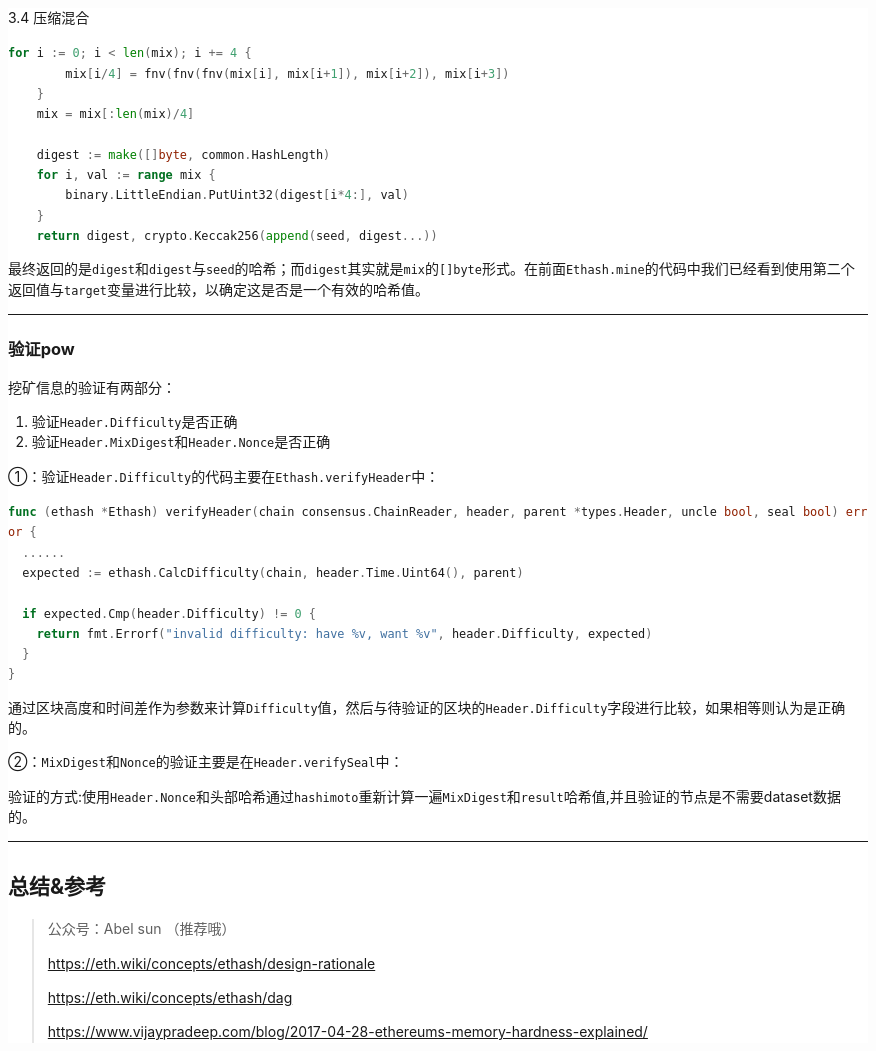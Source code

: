 3.4 压缩混合

```go
for i := 0; i < len(mix); i += 4 {
		mix[i/4] = fnv(fnv(fnv(mix[i], mix[i+1]), mix[i+2]), mix[i+3])
	}
	mix = mix[:len(mix)/4]

	digest := make([]byte, common.HashLength)
	for i, val := range mix {
		binary.LittleEndian.PutUint32(digest[i*4:], val)
	}
	return digest, crypto.Keccak256(append(seed, digest...))
```

最终返回的是`digest`和`digest`与`seed`的哈希；而`digest`其实就是`mix`的`[]byte`形式。在前面`Ethash.mine`的代码中我们已经看到使用第二个返回值与`target`变量进行比较，以确定这是否是一个有效的哈希值。

-----

### 验证pow 

挖矿信息的验证有两部分：

1. 验证`Header.Difficulty`是否正确
2. 验证`Header.MixDigest`和`Header.Nonce`是否正确

①：验证`Header.Difficulty`的代码主要在`Ethash.verifyHeader`中：

```go
func (ethash *Ethash) verifyHeader(chain consensus.ChainReader, header, parent *types.Header, uncle bool, seal bool) error {
  ......
  expected := ethash.CalcDifficulty(chain, header.Time.Uint64(), parent)

  if expected.Cmp(header.Difficulty) != 0 {
    return fmt.Errorf("invalid difficulty: have %v, want %v", header.Difficulty, expected)
  }
}
```

通过区块高度和时间差作为参数来计算`Difficulty`值，然后与待验证的区块的`Header.Difficulty`字段进行比较，如果相等则认为是正确的。

②：`MixDigest`和`Nonce`的验证主要是在`Header.verifySeal`中：

验证的方式:使用`Header.Nonce`和头部哈希通过`hashimoto`重新计算一遍`MixDigest`和`result`哈希值,并且验证的节点是不需要dataset数据的。

----

## 总结&参考

>   
>
> 公众号：Abel sun  （推荐哦）
>
> https://eth.wiki/concepts/ethash/design-rationale
>
> https://eth.wiki/concepts/ethash/dag
>
> https://www.vijaypradeep.com/blog/2017-04-28-ethereums-memory-hardness-explained/